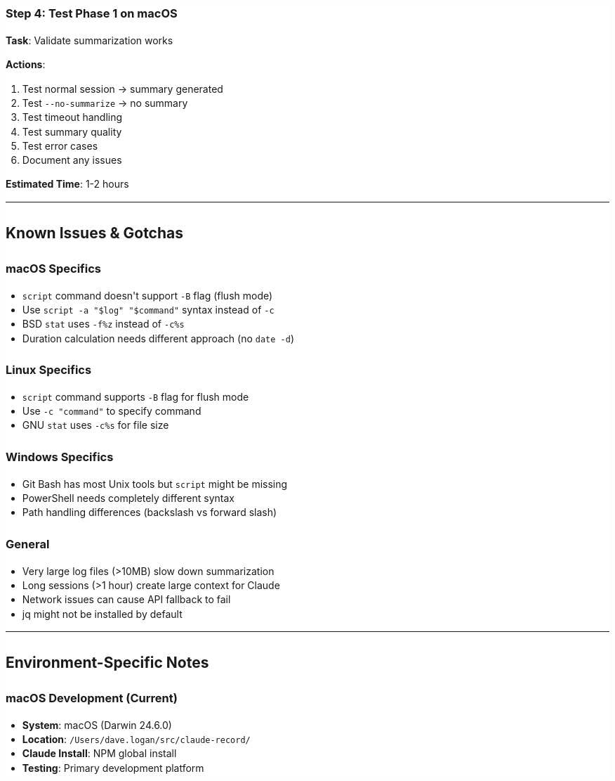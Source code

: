
### Step 4: Test Phase 1 on macOS

**Task**: Validate summarization works

**Actions**:
1. Test normal session → summary generated
2. Test `--no-summarize` → no summary
3. Test timeout handling
4. Test summary quality
5. Test error cases
6. Document any issues

**Estimated Time**: 1-2 hours

---

## Known Issues & Gotchas

### macOS Specifics

- `script` command doesn't support `-B` flag (flush mode)
- Use `script -a "$log" "$command"` syntax instead of `-c`
- BSD `stat` uses `-f%z` instead of `-c%s`
- Duration calculation needs different approach (no `date -d`)

### Linux Specifics

- `script` command supports `-B` flag for flush mode
- Use `-c "command"` to specify command
- GNU `stat` uses `-c%s` for file size

### Windows Specifics

- Git Bash has most Unix tools but `script` might be missing
- PowerShell needs completely different syntax
- Path handling differences (backslash vs forward slash)

### General

- Very large log files (>10MB) slow down summarization
- Long sessions (>1 hour) create large context for Claude
- Network issues can cause API fallback to fail
- jq might not be installed by default

---

## Environment-Specific Notes

### macOS Development (Current)

- **System**: macOS (Darwin 24.6.0)
- **Location**: `/Users/dave.logan/src/claude-record/`
- **Claude Install**: NPM global install
- **Testing**: Primary development platform
